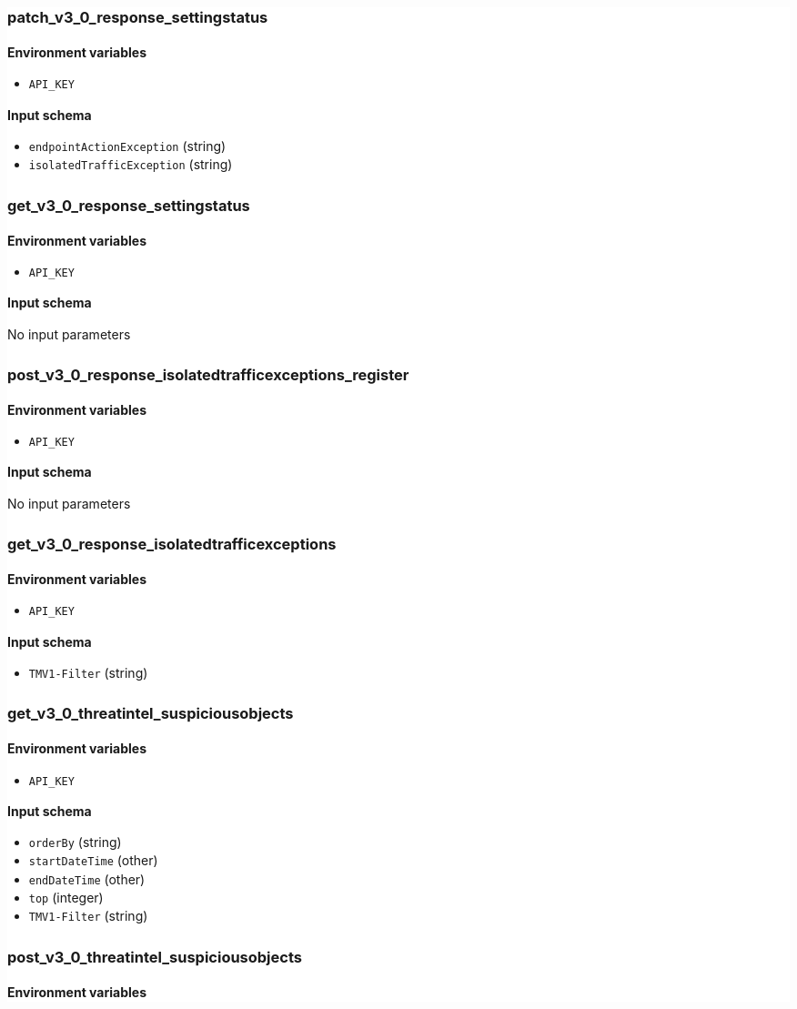 ### patch_v3_0_response_settingstatus

**Environment variables**

- `API_KEY`

**Input schema**

- `endpointActionException` (string)
- `isolatedTrafficException` (string)

### get_v3_0_response_settingstatus

**Environment variables**

- `API_KEY`

**Input schema**

No input parameters

### post_v3_0_response_isolatedtrafficexceptions_register

**Environment variables**

- `API_KEY`

**Input schema**

No input parameters

### get_v3_0_response_isolatedtrafficexceptions

**Environment variables**

- `API_KEY`

**Input schema**

- `TMV1-Filter` (string)

### get_v3_0_threatintel_suspiciousobjects

**Environment variables**

- `API_KEY`

**Input schema**

- `orderBy` (string)
- `startDateTime` (other)
- `endDateTime` (other)
- `top` (integer)
- `TMV1-Filter` (string)

### post_v3_0_threatintel_suspiciousobjects

**Environment variables**
